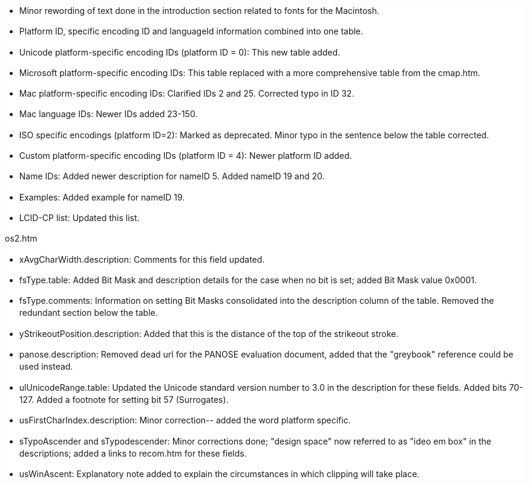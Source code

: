   - Minor rewording of text done in the introduction section related to
    fonts for the Macintosh.

  - Platform ID, specific encoding ID and languageId information
    combined into one table.

  - Unicode platform-specific encoding IDs (platform ID = 0): This new
    table added.

  - Microsoft platform-specific encoding IDs: This table replaced with a
    more comprehensive table from the cmap.htm.

  - Mac platform-specific encoding IDs: Clarified IDs 2 and 25.
    Corrected typo in ID 32.

  - Mac language IDs: Newer IDs added 23-150.

  - ISO specific encodings (platform ID=2): Marked as deprecated. Minor
    typo in the sentence below the table corrected.

  - Custom platform-specific encoding IDs (platform ID = 4): Newer
    platform ID added.

  - Name IDs: Added newer description for nameID 5. Added nameID 19 and
    20.

  - Examples: Added example for nameID 19.

  - LCID-CP list: Updated this list.

os2.htm

  - xAvgCharWidth.description: Comments for this field updated.

  - fsType.table: Added Bit Mask and description details for the case
    when no bit is set; added Bit Mask value 0x0001.

  - fsType.comments: Information on setting Bit Masks consolidated into
    the description column of the table. Removed the redundant section
    below the table.

  - yStrikeoutPosition.description: Added that this is the distance of
    the top of the strikeout stroke.

  - panose.description: Removed dead url for the PANOSE evaluation
    document, added that the "greybook" reference could be used instead.

  - ulUnicodeRange.table: Updated the Unicode standard version number to
    3.0 in the description for these fields. Added bits 70- 127. Added a
    footnote for setting bit 57 (Surrogates).

  - usFirstCharIndex.description: Minor correction-- added the word
    platform specific.

  - sTypoAscender and sTypodescender: Minor corrections done; "design
    space" now referred to as "ideo em box" in the descriptions; added a
    links to recom.htm for these fields.

  - usWinAscent: Explanatory note added to explain the circumstances in
    which clipping will take place.
